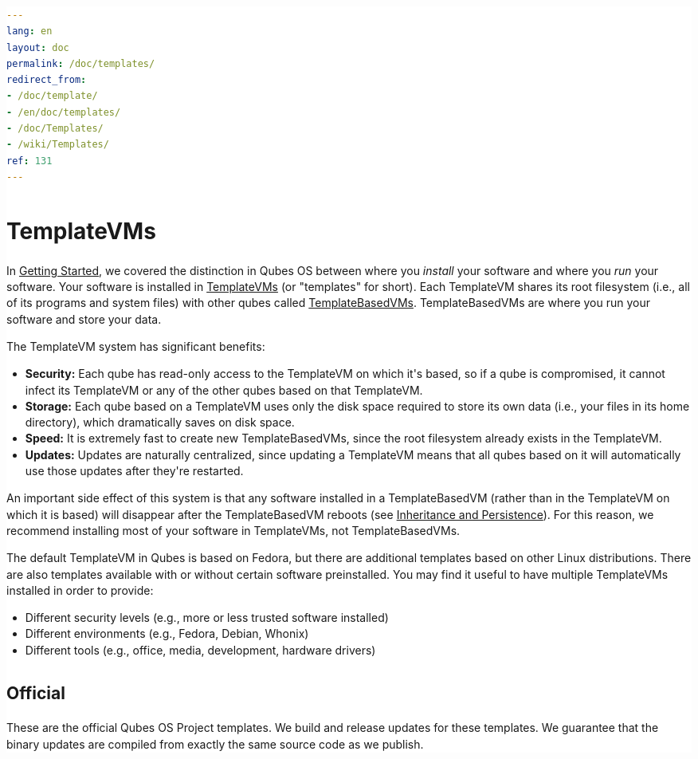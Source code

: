 ```yaml
---
lang: en
layout: doc
permalink: /doc/templates/
redirect_from:
- /doc/template/
- /en/doc/templates/
- /doc/Templates/
- /wiki/Templates/
ref: 131
---
```


# TemplateVMs

In [Getting Started](/getting-started/), we covered the distinction in Qubes OS between where you *install* your software and where you *run* your software.
Your software is installed in [TemplateVMs](/doc/glossary/#templatevm) (or "templates" for short).
Each TemplateVM shares its root filesystem (i.e., all of its programs and system files) with other qubes called [TemplateBasedVMs](/doc/glossary/#templatebasedvm).
TemplateBasedVMs are where you run your software and store your data.

The TemplateVM system has significant benefits:

* **Security:** Each qube has read-only access to the TemplateVM on which it's based, so if a qube is compromised, it cannot infect its TemplateVM or any of the other qubes based on that TemplateVM.
* **Storage:** Each qube based on a TemplateVM uses only the disk space required to store its own data (i.e., your files in its home directory), which dramatically saves on disk space.
* **Speed:** It is extremely fast to create new TemplateBasedVMs, since the root filesystem already exists in the TemplateVM.
* **Updates:** Updates are naturally centralized, since updating a TemplateVM means that all qubes based on it will automatically use those updates after they're restarted.

An important side effect of this system is that any software installed in a TemplateBasedVM (rather than in the TemplateVM on which it is based) will disappear after the TemplateBasedVM reboots (see [Inheritance and Persistence](#inheritance-and-persistence)).
For this reason, we recommend installing most of your software in TemplateVMs, not TemplateBasedVMs.

The default TemplateVM in Qubes is based on Fedora, but there are additional templates based on other Linux distributions.
There are also templates available with or without certain software preinstalled.
You may find it useful to have multiple TemplateVMs installed in order to provide:

* Different security levels (e.g., more or less trusted software installed)
* Different environments (e.g., Fedora, Debian, Whonix)
* Different tools (e.g., office, media, development, hardware drivers)

## Official

These are the official Qubes OS Project templates.
We build and release updates for these templates.
We guarantee that the binary updates are compiled from exactly the same source code as we publish.
